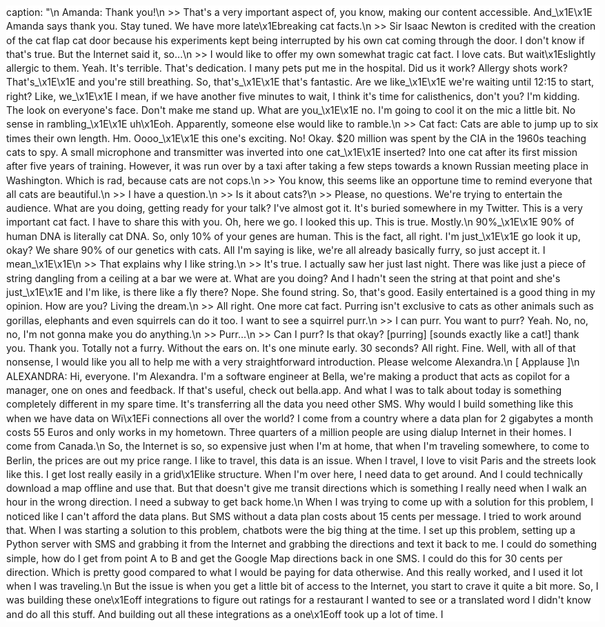   caption: "\n      Amanda:  Thank you!\n      >> That's a very important aspect of, you know, making our content accessible.  And\_\x1E\x1E Amanda says thank you.  Stay tuned.  We have more late\x1Ebreaking cat facts.\n      >> Sir Isaac Newton is credited with the creation of the cat flap cat door because his experiments kept being interrupted by his own cat coming through the door.  I don't know if that's true.  But the Internet said it, so...\n      >> I would like to offer my own somewhat tragic cat fact.  I love cats.  But wait\x1Eslightly allergic to them.  Yeah.  It's terrible.  That's dedication.  I many pets put me in the hospital.  Did us it work?  Allergy shots work?  That's\_\x1E\x1E and you're still breathing.  So, that's\_\x1E\x1E that's fantastic.  Are we like\_\x1E\x1E we're waiting until 12:15 to start, right?  Like, we\_\x1E\x1E I mean, if we have another five minutes to wait, I think it's time for calisthenics, don't you?  I'm kidding.  The look on everyone's face.  Don't make me stand up.  What are you\_\x1E\x1E no.  I'm going to cool it on the mic a little bit.  No sense in rambling\_\x1E\x1E uh\x1Eoh.  Apparently, someone else would like to ramble.\n      >> Cat fact:  Cats are able to jump up to six times their own length.  Hm.  Oooo\_\x1E\x1E this one's exciting.  No!  Okay.  $20 million was spent by the CIA in the 1960s teaching cats to spy.  A small microphone and transmitter was inverted into one cat\_\x1E\x1E inserted?  Into one cat after its first mission after five years of training.  However, it was run over by a taxi after taking a few steps towards a known Russian meeting place in Washington.  Which is rad, because cats are not cops.\n      >> You know, this seems like an opportune time to remind everyone that all cats are beautiful.\n      >> I have a question.\n      >> Is it about cats?\n      >> Please, no questions.  We're trying to entertain the audience.  What are you doing, getting ready for your talk?  I've almost got it.  It's buried somewhere in my Twitter.  This is a very important cat fact.  I have to share this with you.  Oh, here we go.  I looked this up.  This is true.  Mostly.\n      90%\_\x1E\x1E 90% of human DNA is literally cat DNA.  So, only 10% of your genes are human.  This is the fact, all right.  I'm just\_\x1E\x1E go look it up, okay?  We share 90% of our genetics with cats.  All I'm saying is like, we're all already basically furry, so just accept it.  I mean\_\x1E\x1E\n      >> That explains why I like string.\n      >> It's true.  I actually saw her just last night.  There was like just a piece of string dangling from a ceiling at a bar we were at.  What are you doing?  And I hadn't seen the string at that point and she's just\_\x1E\x1E and I'm like, is there like a fly there?  Nope.  She found string.  So, that's good.  Easily entertained is a good thing in my opinion.  How are you?  Living the dream.\n      >> All right.  One more cat fact.  Purring isn't exclusive to cats as other animals such as gorillas, elephants and even squirrels can do it too.  I want to see a squirrel purr.\n      >> I can purr.  You want to purr?  Yeah.  No, no, no, I'm not gonna make you do anything.\n      >> Purr...\n      >> Can I purr?  Is that okay?  [purring] [sounds exactly like a cat!] thank you.  Thank you.  Totally not a furry.  Without the ears on.  It's one minute early.  30 seconds?  All right.  Fine.  Well, with all of that nonsense, I would like you all to help me with a very straightforward introduction.  Please welcome Alexandra.\n      [ Applause ]\n      ALEXANDRA: Hi, everyone.  I'm Alexandra.  I'm a software engineer at Bella, we're making a product that acts as copilot for a manager, one on ones and feedback.  If that's useful, check out bella.app.  And what I was to talk about today is something completely different in my spare time.  It's transferring all the data you need other SMS.  Why would I build something like this when we have data on Wi\x1EFi connections all over the world?  I come from a country where a data plan for 2 gigabytes a month costs 55 Euros and only works in my hometown.  Three quarters of a million people are using dialup Internet in their homes.  I come from Canada.\n      So, the Internet is so, so expensive just when I'm at home, that when I'm traveling somewhere, to come to Berlin, the prices are out my price range.  I like to travel, this data is an issue.  When I travel, I love to visit Paris and the streets look like this.  I get lost really easily in a grid\x1Elike structure.  When I'm over here, I need data to get around.  And I could technically download a map offline and use that.  But that doesn't give me transit directions which is something I really need when I walk an hour in the wrong direction.  I need a subway to get back home.\n      When I was trying to come up with a solution for this problem, I noticed like I can't afford the data plans.  But SMS without a data plan costs about 15 cents per message.  I tried to work around that.  When I was starting a solution to this problem, chatbots were the big thing at the time.  I set up this problem, setting up a Python server with SMS and grabbing it from the Internet and grabbing the directions and text it back to me.  I could do something simple, how do I get from point A to B and get the Google Map directions back in one SMS.  I could do this for 30 cents per direction.  Which is pretty good compared to what I would be paying for data otherwise.  And this really worked, and I used it lot when I was traveling.\n      But the issue is when you get a little bit of access to the Internet, you start to crave it quite a bit more.  So, I was building these one\x1Eoff integrations to figure out ratings for a restaurant I wanted to see or a translated word I didn't know and do all this stuff.  And building out all these integrations as a one\x1Eoff took up a lot of time.  I